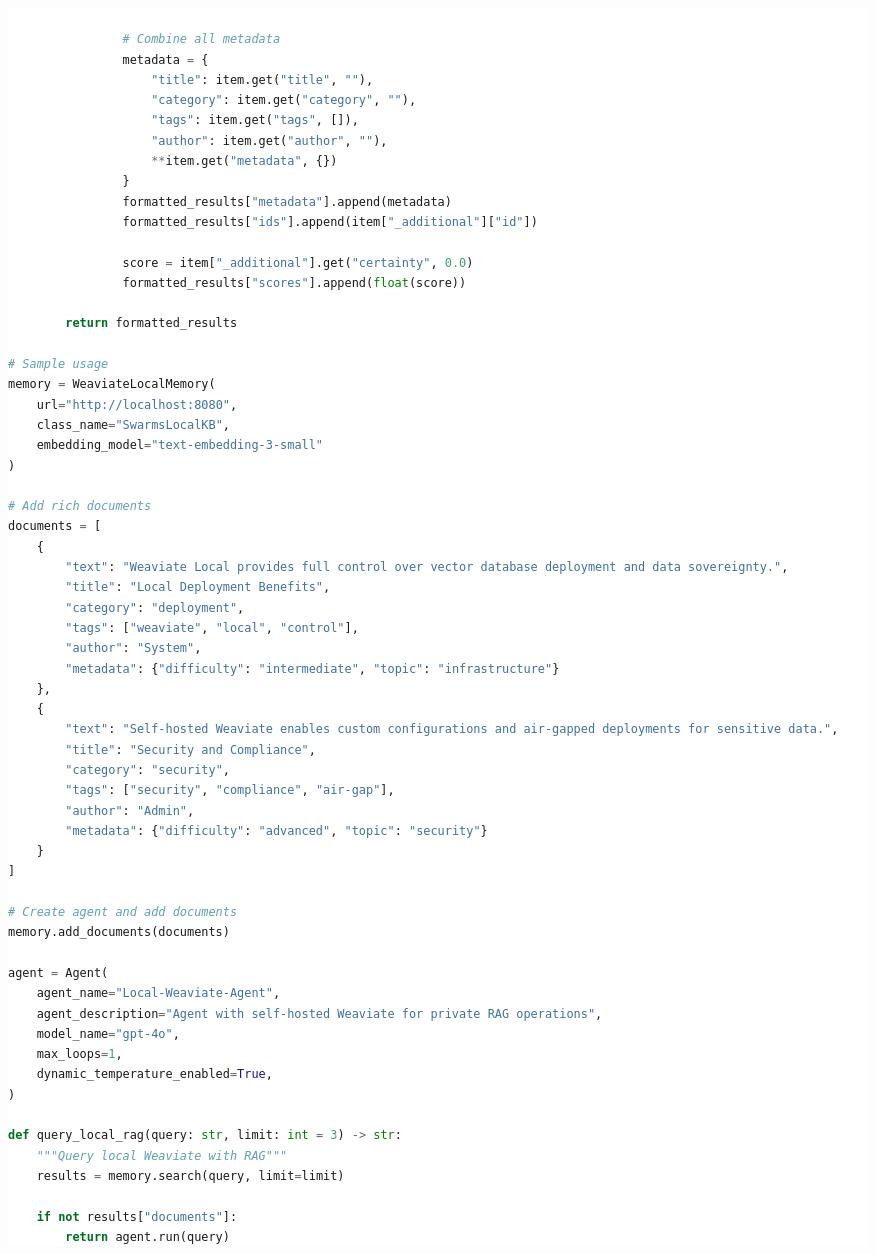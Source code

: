```python
                
                # Combine all metadata
                metadata = {
                    "title": item.get("title", ""),
                    "category": item.get("category", ""),
                    "tags": item.get("tags", []),
                    "author": item.get("author", ""),
                    **item.get("metadata", {})
                }
                formatted_results["metadata"].append(metadata)
                formatted_results["ids"].append(item["_additional"]["id"])
                
                score = item["_additional"].get("certainty", 0.0)
                formatted_results["scores"].append(float(score))
        
        return formatted_results

# Sample usage
memory = WeaviateLocalMemory(
    url="http://localhost:8080",
    class_name="SwarmsLocalKB",
    embedding_model="text-embedding-3-small"
)

# Add rich documents
documents = [
    {
        "text": "Weaviate Local provides full control over vector database deployment and data sovereignty.",
        "title": "Local Deployment Benefits",
        "category": "deployment",
        "tags": ["weaviate", "local", "control"],
        "author": "System",
        "metadata": {"difficulty": "intermediate", "topic": "infrastructure"}
    },
    {
        "text": "Self-hosted Weaviate enables custom configurations and air-gapped deployments for sensitive data.",
        "title": "Security and Compliance",
        "category": "security", 
        "tags": ["security", "compliance", "air-gap"],
        "author": "Admin",
        "metadata": {"difficulty": "advanced", "topic": "security"}
    }
]

# Create agent and add documents
memory.add_documents(documents)

agent = Agent(
    agent_name="Local-Weaviate-Agent",
    agent_description="Agent with self-hosted Weaviate for private RAG operations",
    model_name="gpt-4o",
    max_loops=1,
    dynamic_temperature_enabled=True,
)

def query_local_rag(query: str, limit: int = 3) -> str:
    """Query local Weaviate with RAG"""
    results = memory.search(query, limit=limit)
    
    if not results["documents"]:
        return agent.run(query)
```